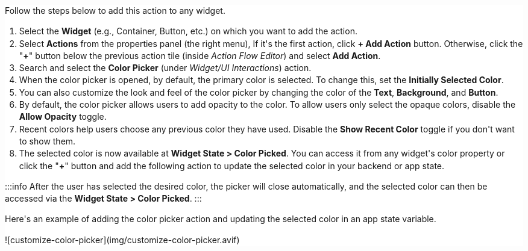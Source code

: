 
Follow the steps below to add this action to any widget.

1. Select the **Widget** (e.g., Container, Button, etc.) on which you want to add the action.
2. Select **Actions** from the properties panel (the right menu), If it's the first action, click **+ Add Action** button. Otherwise, click the "**+**" button below the previous action tile (inside *Action Flow Editor*) and select **Add Action**.
3. Search and select the **Color Picker** (under *Widget/UI Interactions*) action.
4. When the color picker is opened, by default, the primary color is selected. To change this, set the **Initially Selected Color**.
5. You can also customize the look and feel of the color picker by changing the color of the **Text**, **Background**, and **Button**.
6. By default, the color picker allows users to add opacity to the color. To allow users only select the opaque colors, disable the **Allow Opacity** toggle.
7. Recent colors help users choose any previous color they have used. Disable the **Show Recent Color** toggle if you don't want to show them.
8. The selected color is now available at **Widget State > Color Picked**. You can access it from any widget's color property or click the "**+**" button and add the following action to update the selected color in your backend or app state.

<p></p>

:::info
After the user has selected the desired color, the picker will close automatically, and the selected color can then be accessed via the **Widget State > Color Picked**.
:::

Here's an example of adding the color picker action and updating the selected color in an app state variable.

<Tabs>
<TabItem value="1" label="Adding color picker action" default>
<div style={{
    position: 'relative',
    paddingBottom: 'calc(56.67989417989418% + 41px)', // Keeps the aspect ratio and additional padding
    height: 0,
    width: '100%'}}>
    <iframe 
        src="https://demo.arcade.software/BHfN2umFDQgL0upiZUaz?embed&show_copy_link=true"
        title=""
        style={{
            position: 'absolute',
            top: 0,
            left: 0,
            width: '100%',
            height: '100%',
            colorScheme: 'light'
        }}
        frameborder="0"
        loading="lazy"
        webkitAllowFullScreen
        mozAllowFullScreen
        allowFullScreen
        allow="clipboard-write">
    </iframe>
</div>
<p></p>
</TabItem>
<TabItem value="2" label="Customize color picker">
![customize-color-picker](img/customize-color-picker.avif)
</TabItem>
</Tabs>
